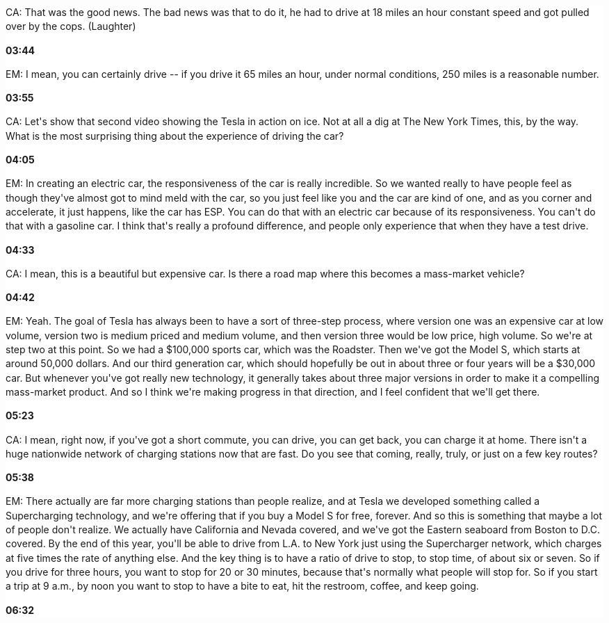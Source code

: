 CA: That was the good news. The bad news was that to do it, he had to drive at 18 miles an hour constant speed and got pulled over by the cops. (Laughter) 

**03:44**

EM: I mean, you can certainly drive -- if you drive it 65 miles an hour, under normal conditions, 250 miles is a reasonable number. 

**03:55**

CA: Let's show that second video showing the Tesla in action on ice. Not at all a dig at The New York Times, this, by the way. What is the most surprising thing about the experience of driving the car? 

**04:05**

EM: In creating an electric car, the responsiveness of the car is really incredible. So we wanted really to have people feel as though they've almost got to mind meld with the car, so you just feel like you and the car are kind of one, and as you corner and accelerate, it just happens, like the car has ESP. You can do that with an electric car because of its responsiveness. You can't do that with a gasoline car. I think that's really a profound difference, and people only experience that when they have a test drive. 

**04:33**

CA: I mean, this is a beautiful but expensive car. Is there a road map where this becomes a mass-market vehicle? 

**04:42**

EM: Yeah. The goal of Tesla has always been to have a sort of three-step process, where version one was an expensive car at low volume, version two is medium priced and medium volume, and then version three would be low price, high volume. So we're at step two at this point. So we had a $100,000 sports car, which was the Roadster. Then we've got the Model S, which starts at around 50,000 dollars. And our third generation car, which should hopefully be out in about three or four years will be a $30,000 car. But whenever you've got really new technology, it generally takes about three major versions in order to make it a compelling mass-market product. And so I think we're making progress in that direction, and I feel confident that we'll get there. 

**05:23**

CA: I mean, right now, if you've got a short commute, you can drive, you can get back, you can charge it at home. There isn't a huge nationwide network of charging stations now that are fast. Do you see that coming, really, truly, or just on a few key routes? 

**05:38**

EM: There actually are far more charging stations than people realize, and at Tesla we developed something called a Supercharging technology, and we're offering that if you buy a Model S for free, forever. And so this is something that maybe a lot of people don't realize. We actually have California and Nevada covered, and we've got the Eastern seaboard from Boston to D.C. covered. By the end of this year, you'll be able to drive from L.A. to New York just using the Supercharger network, which charges at five times the rate of anything else. And the key thing is to have a ratio of drive to stop, to stop time, of about six or seven. So if you drive for three hours, you want to stop for 20 or 30 minutes, because that's normally what people will stop for. So if you start a trip at 9 a.m., by noon you want to stop to have a bite to eat, hit the restroom, coffee, and keep going. 

**06:32**
